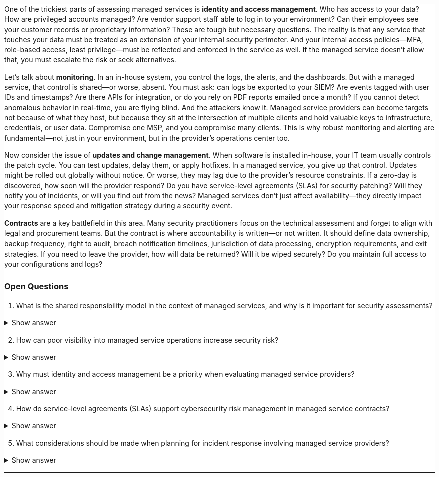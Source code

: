 One of the trickiest parts of assessing managed services is **identity and access management**. Who has access to your data? How are privileged accounts managed? Are vendor support staff able to log in to your environment? Can their employees see your customer records or proprietary information? These are tough but necessary questions. The reality is that any service that touches your data must be treated as an extension of your internal security perimeter. And your internal access policies—MFA, role-based access, least privilege—must be reflected and enforced in the service as well. If the managed service doesn’t allow that, you must escalate the risk or seek alternatives.

Let’s talk about **monitoring**. In an in-house system, you control the logs, the alerts, and the dashboards. But with a managed service, that control is shared—or worse, absent. You must ask: can logs be exported to your SIEM? Are events tagged with user IDs and timestamps? Are there APIs for integration, or do you rely on PDF reports emailed once a month? If you cannot detect anomalous behavior in real-time, you are flying blind. And the attackers know it. Managed service providers can become targets not because of what they host, but because they sit at the intersection of multiple clients and hold valuable keys to infrastructure, credentials, or user data. Compromise one MSP, and you compromise many clients. This is why robust monitoring and alerting are fundamental—not just in your environment, but in the provider’s operations center too.

Now consider the issue of **updates and change management**. When software is installed in-house, your IT team usually controls the patch cycle. You can test updates, delay them, or apply hotfixes. In a managed service, you give up that control. Updates might be rolled out globally without notice. Or worse, they may lag due to the provider’s resource constraints. If a zero-day is discovered, how soon will the provider respond? Do you have service-level agreements (SLAs) for security patching? Will they notify you of incidents, or will you find out from the news? Managed services don’t just affect availability—they directly impact your response speed and mitigation strategy during a security event.

**Contracts** are a key battlefield in this area. Many security practitioners focus on the technical assessment and forget to align with legal and procurement teams. But the contract is where accountability is written—or not written. It should define data ownership, backup frequency, right to audit, breach notification timelines, jurisdiction of data processing, encryption requirements, and exit strategies. If you need to leave the provider, how will data be returned? Will it be wiped securely? Do you maintain full access to your configurations and logs?

### Open Questions ###

1. What is the shared responsibility model in the context of managed services, and why is it important for security assessments?  
<details><summary>Show answer</summary></details>

2. How can poor visibility into managed service operations increase security risk?  
<details><summary>Show answer</summary></details>

3. Why must identity and access management be a priority when evaluating managed service providers?  
<details><summary>Show answer</summary></details>

4. How do service-level agreements (SLAs) support cybersecurity risk management in managed service contracts?  
<details><summary>Show answer</summary></details>

5. What considerations should be made when planning for incident response involving managed service providers?  
<details><summary>Show answer</summary></details>


---